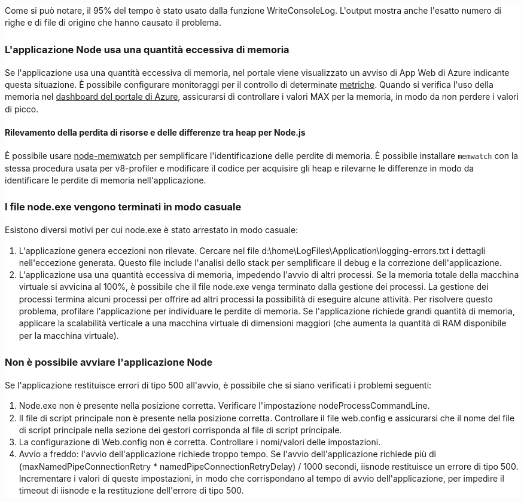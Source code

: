 Come si può notare, il 95% del tempo è stato usato dalla funzione WriteConsoleLog. L'output mostra anche l'esatto numero di righe e di file di origine che hanno causato il problema.

### <a name="my-node-application-is-consuming-too-much-memory"></a>L'applicazione Node usa una quantità eccessiva di memoria

Se l'applicazione usa una quantità eccessiva di memoria, nel portale viene visualizzato un avviso di App Web di Azure indicante questa situazione. È possibile configurare monitoraggi per il controllo di determinate [metriche](web-sites-monitor.md). Quando si verifica l'uso della memoria nel [dashboard del portale di Azure](../application-insights/app-insights-web-monitor-performance.md), assicurarsi di controllare i valori MAX per la memoria, in modo da non perdere i valori di picco.

#### <a name="leak-detection-and-heap-diff-for-nodejs"></a>Rilevamento della perdita di risorse e delle differenze tra heap per Node.js

È possibile usare [node-memwatch](https://github.com/lloyd/node-memwatch) per semplificare l'identificazione delle perdite di memoria.
È possibile installare `memwatch` con la stessa procedura usata per v8-profiler e modificare il codice per acquisire gli heap e rilevarne le differenze in modo da identificare le perdite di memoria nell'applicazione.

### <a name="my-nodeexes-are-getting-killed-randomly"></a>I file node.exe vengono terminati in modo casuale

Esistono diversi motivi per cui node.exe è stato arrestato in modo casuale:

1. L'applicazione genera eccezioni non rilevate. Cercare nel file d:\\home\\LogFiles\\Application\\logging-errors.txt i dettagli nell'eccezione generata. Questo file include l'analisi dello stack per semplificare il debug e la correzione dell'applicazione.
2. L'applicazione usa una quantità eccessiva di memoria, impedendo l'avvio di altri processi. Se la memoria totale della macchina virtuale si avvicina al 100%, è possibile che il file node.exe venga terminato dalla gestione dei processi. La gestione dei processi termina alcuni processi per offrire ad altri processi la possibilità di eseguire alcune attività. Per risolvere questo problema, profilare l'applicazione per individuare le perdite di memoria. Se l'applicazione richiede grandi quantità di memoria, applicare la scalabilità verticale a una macchina virtuale di dimensioni maggiori (che aumenta la quantità di RAM disponibile per la macchina virtuale).

### <a name="my-node-application-does-not-start"></a>Non è possibile avviare l'applicazione Node

Se l'applicazione restituisce errori di tipo 500 all'avvio, è possibile che si siano verificati i problemi seguenti:

1. Node.exe non è presente nella posizione corretta. Verificare l'impostazione nodeProcessCommandLine.
2. Il file di script principale non è presente nella posizione corretta. Controllare il file web.config e assicurarsi che il nome del file di script principale nella sezione dei gestori corrisponda al file di script principale.
3. La configurazione di Web.config non è corretta. Controllare i nomi/valori delle impostazioni.
4. Avvio a freddo: l'avvio dell'applicazione richiede troppo tempo. Se l'avvio dell'applicazione richiede più di (maxNamedPipeConnectionRetry \* namedPipeConnectionRetryDelay) / 1000 secondi, iisnode restituisce un errore di tipo 500. Incrementare i valori di queste impostazioni, in modo che corrispondano al tempo di avvio dell'applicazione, per impedire il timeout di iisnode e la restituzione dell'errore di tipo 500.
